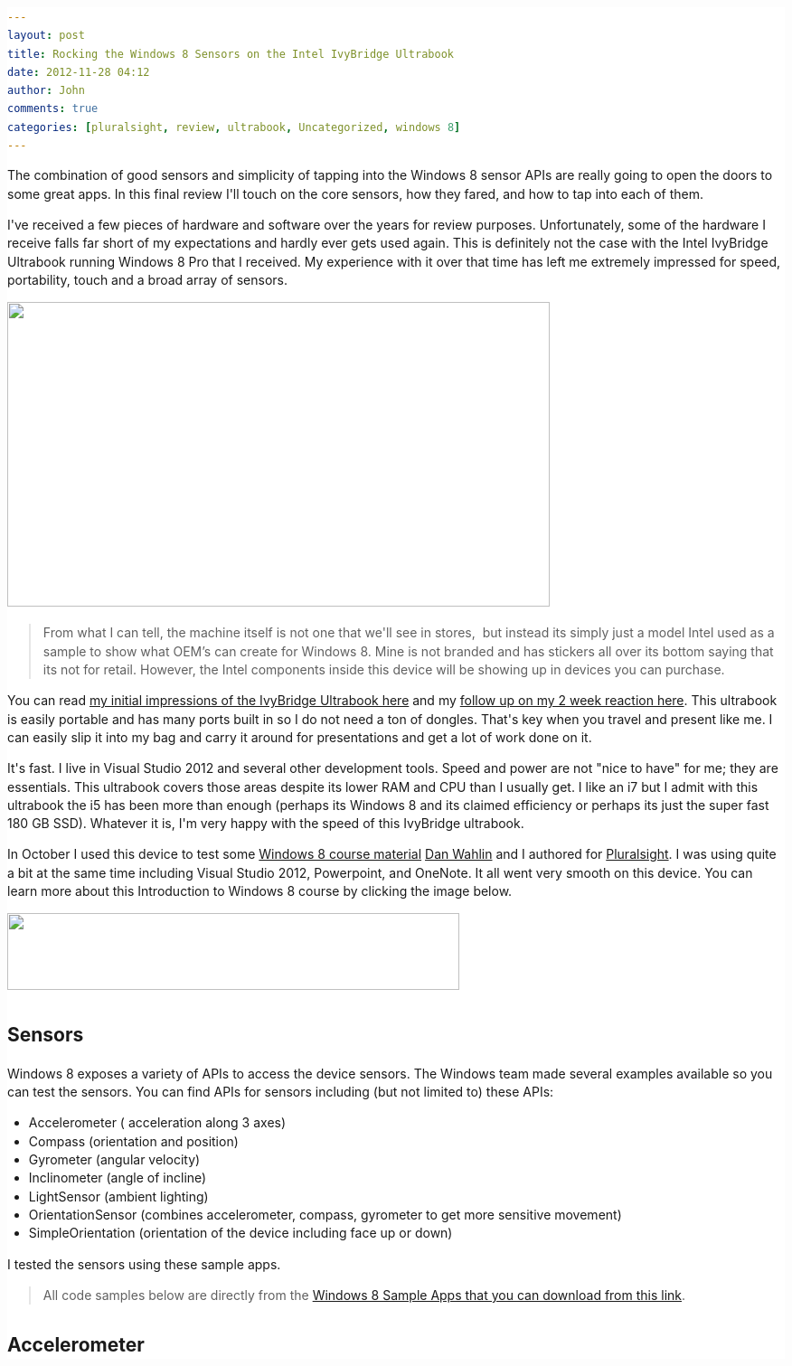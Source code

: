```yaml
---
layout: post
title: Rocking the Windows 8 Sensors on the Intel IvyBridge Ultrabook
date: 2012-11-28 04:12
author: John
comments: true
categories: [pluralsight, review, ultrabook, Uncategorized, windows 8]
---
```

<p style="text-align: left;">The combination of good sensors and simplicity of tapping into the Windows 8 sensor APIs are really going to open the doors to some great apps. In this final review I'll touch on the core sensors, how they fared, and how to tap into each of them.</p>
<p style="text-align: left;">I've received a few pieces of hardware and software over the years for review purposes. Unfortunately, some of the hardware I receive falls far short of my expectations and hardly ever gets used again. This is definitely not the case with the Intel IvyBridge Ultrabook running Windows 8 Pro that I received. My experience with it over that time has left me extremely impressed for speed, portability, touch and a broad array of sensors.</p>
<img class="size-large wp-image-9941 aligncenter" title="win8" src="http://www.johnpapa.net/wp-content/uploads/2012/11/win8-600x337.png" alt="" width="600" height="337" />
<blockquote>From what I can tell, the machine itself is not one that we'll see in stores,  but instead its simply just a model Intel used as a sample to show what OEM’s can create for Windows 8. Mine is not branded and has stickers all over its bottom saying that its not for retail. However, the Intel components inside this device will be showing up in devices you can purchase.</blockquote>
You can read <a href="http://www.johnpapa.net/first-look-at-3rd-generation-intel-ivy-bridge-ultrabook/">my initial impressions of the IvyBridge Ultrabook here</a> and my <a href="http://www.johnpapa.net/intel-ivybridge-ultrabook-sensors/" target="_blank">follow up on my 2 week reaction here</a>. This ultrabook is easily portable and has many ports built in so I do not need a ton of dongles. That's key when you travel and present like me. I can easily slip it into my bag and carry it around for presentations and get a lot of work done on it.

It's fast. I live in Visual Studio 2012 and several other development tools. Speed and power are not "nice to have" for me; they are essentials. This ultrabook covers those areas despite its lower RAM and CPU than I usually get. I like an i7 but I admit with this ultrabook the i5 has been more than enough (perhaps its Windows 8 and its claimed efficiency or perhaps its just the super fast 180 GB SSD). Whatever it is, I'm very happy with the speed of this IvyBridge ultrabook.

In October I used this device to test some <a href="http://pluralsight.com/training/Courses/TableOfContents/win8-intro" target="_blank">Windows 8 course material</a> <a href="http://twitter.com/danwahlin" target="_blank">Dan Wahlin</a> and I authored for <a href="http://pluralsight.com" target="_blank">Pluralsight</a>. I was using quite a bit at the same time including Visual Studio 2012, Powerpoint, and OneNote. It all went very smooth on this device. You can learn more about this Introduction to Windows 8 course by clicking the image below.

<a href="http://pluralsight.com/training/Courses/TableOfContents/win8-intro" target="_blank"><img class="aligncenter" title="Win8Course" src="http://www.johnpapa.net/wp-content/uploads/2012/10/10-11-2012-5-54-58-PM.png" alt="" width="500" height="85" /></a>
<h2>Sensors</h2>
Windows 8 exposes a variety of APIs to access the device sensors. The Windows team made several examples available so you can test the sensors. You can find APIs for sensors including (but not limited to) these APIs:
<ul>
	<li>Accelerometer ( acceleration along 3 axes)</li>
	<li>Compass (orientation and position)</li>
	<li>Gyrometer (angular velocity)</li>
	<li>Inclinometer (angle of incline)</li>
	<li>LightSensor (ambient lighting)</li>
	<li>OrientationSensor (combines accelerometer, compass, gyrometer to get more sensitive movement)</li>
	<li>SimpleOrientation (orientation of the device including face up or down)</li>
</ul>
I tested the sensors using these sample apps.
<blockquote>All code samples below are directly from the <a href="http://code.msdn.microsoft.com/windowsapps/Windows-8-Modern-Style-App-Samples/view/SamplePack#content" target="_blank">Windows 8 Sample Apps that you can download from this link</a>.</blockquote>
<h2>Accelerometer</h2>